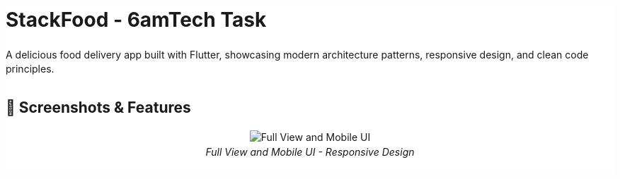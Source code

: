 # StackFood - 6amTech Task

A delicious food delivery app built with Flutter, showcasing modern architecture patterns, responsive design, and clean code principles.

## 📱 Screenshots & Features

<div align="center">
  <img src="images/Full View and Mobile UI.png" alt="Full View and Mobile UI" width="800"/>
  <br/>
  <em>Full View and Mobile UI - Responsive Design</em>
</div>

<br/>

<div align="center">